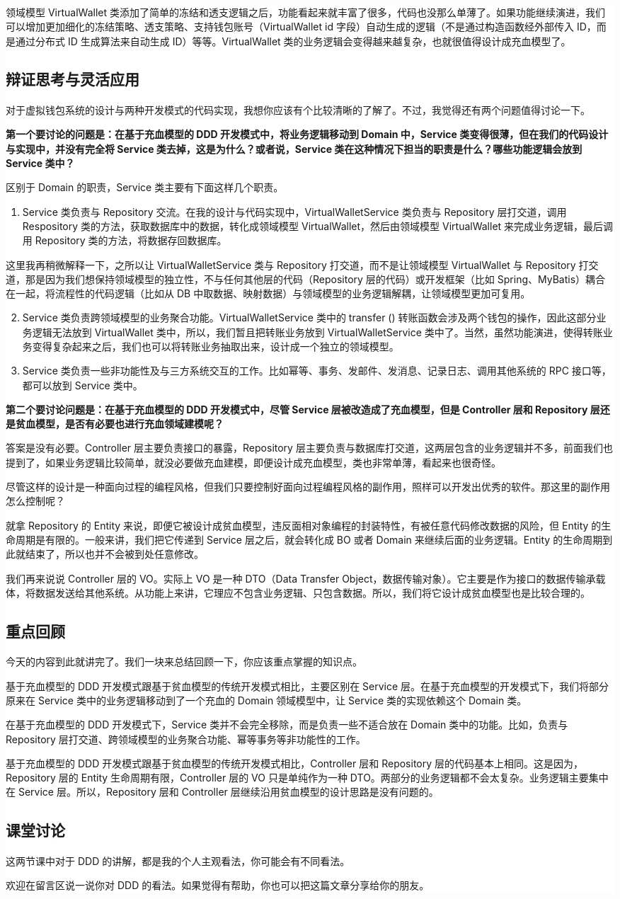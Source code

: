 领域模型 VirtualWallet 类添加了简单的冻结和透支逻辑之后，功能看起来就丰富了很多，代码也没那么单薄了。如果功能继续演进，我们可以增加更加细化的冻结策略、透支策略、支持钱包账号（VirtualWallet id 字段）自动生成的逻辑（不是通过构造函数经外部传入 ID，而是通过分布式 ID 生成算法来自动生成 ID）等等。VirtualWallet 类的业务逻辑会变得越来越复杂，也就很值得设计成充血模型了。

## 辩证思考与灵活应用

对于虚拟钱包系统的设计与两种开发模式的代码实现，我想你应该有个比较清晰的了解了。不过，我觉得还有两个问题值得讨论一下。

**第一个要讨论的问题是：在基于充血模型的 DDD 开发模式中，将业务逻辑移动到 Domain 中，Service 类变得很薄，但在我们的代码设计与实现中，并没有完全将 Service 类去掉，这是为什么？或者说，Service 类在这种情况下担当的职责是什么？哪些功能逻辑会放到 Service 类中？**

区别于 Domain 的职责，Service 类主要有下面这样几个职责。

1. Service 类负责与 Repository 交流。在我的设计与代码实现中，VirtualWalletService 类负责与 Repository 层打交道，调用 Respository 类的方法，获取数据库中的数据，转化成领域模型 VirtualWallet，然后由领域模型 VirtualWallet 来完成业务逻辑，最后调用 Repository 类的方法，将数据存回数据库。

这里我再稍微解释一下，之所以让 VirtualWalletService 类与 Repository 打交道，而不是让领域模型 VirtualWallet 与 Repository 打交道，那是因为我们想保持领域模型的独立性，不与任何其他层的代码（Repository 层的代码）或开发框架（比如 Spring、MyBatis）耦合在一起，将流程性的代码逻辑（比如从 DB 中取数据、映射数据）与领域模型的业务逻辑解耦，让领域模型更加可复用。

2. Service 类负责跨领域模型的业务聚合功能。VirtualWalletService 类中的 transfer () 转账函数会涉及两个钱包的操作，因此这部分业务逻辑无法放到 VirtualWallet 类中，所以，我们暂且把转账业务放到 VirtualWalletService 类中了。当然，虽然功能演进，使得转账业务变得复杂起来之后，我们也可以将转账业务抽取出来，设计成一个独立的领域模型。

3. Service 类负责一些非功能性及与三方系统交互的工作。比如幂等、事务、发邮件、发消息、记录日志、调用其他系统的 RPC 接口等，都可以放到 Service 类中。

**第二个要讨论问题是：在基于充血模型的 DDD 开发模式中，尽管 Service 层被改造成了充血模型，但是 Controller 层和 Repository 层还是贫血模型，是否有必要也进行充血领域建模呢？**

答案是没有必要。Controller 层主要负责接口的暴露，Repository 层主要负责与数据库打交道，这两层包含的业务逻辑并不多，前面我们也提到了，如果业务逻辑比较简单，就没必要做充血建模，即便设计成充血模型，类也非常单薄，看起来也很奇怪。

尽管这样的设计是一种面向过程的编程风格，但我们只要控制好面向过程编程风格的副作用，照样可以开发出优秀的软件。那这里的副作用怎么控制呢？

就拿 Repository 的 Entity 来说，即便它被设计成贫血模型，违反面相对象编程的封装特性，有被任意代码修改数据的风险，但 Entity 的生命周期是有限的。一般来讲，我们把它传递到 Service 层之后，就会转化成 BO 或者 Domain 来继续后面的业务逻辑。Entity 的生命周期到此就结束了，所以也并不会被到处任意修改。

我们再来说说 Controller 层的 VO。实际上 VO 是一种 DTO（Data Transfer Object，数据传输对象）。它主要是作为接口的数据传输承载体，将数据发送给其他系统。从功能上来讲，它理应不包含业务逻辑、只包含数据。所以，我们将它设计成贫血模型也是比较合理的。

## 重点回顾

今天的内容到此就讲完了。我们一块来总结回顾一下，你应该重点掌握的知识点。

基于充血模型的 DDD 开发模式跟基于贫血模型的传统开发模式相比，主要区别在 Service 层。在基于充血模型的开发模式下，我们将部分原来在 Service 类中的业务逻辑移动到了一个充血的 Domain 领域模型中，让 Service 类的实现依赖这个 Domain 类。

在基于充血模型的 DDD 开发模式下，Service 类并不会完全移除，而是负责一些不适合放在 Domain 类中的功能。比如，负责与 Repository 层打交道、跨领域模型的业务聚合功能、幂等事务等非功能性的工作。

基于充血模型的 DDD 开发模式跟基于贫血模型的传统开发模式相比，Controller 层和 Repository 层的代码基本上相同。这是因为，Repository 层的 Entity 生命周期有限，Controller 层的 VO 只是单纯作为一种 DTO。两部分的业务逻辑都不会太复杂。业务逻辑主要集中在 Service 层。所以，Repository 层和 Controller 层继续沿用贫血模型的设计思路是没有问题的。

## 课堂讨论

这两节课中对于 DDD 的讲解，都是我的个人主观看法，你可能会有不同看法。

欢迎在留言区说一说你对 DDD 的看法。如果觉得有帮助，你也可以把这篇文章分享给你的朋友。

